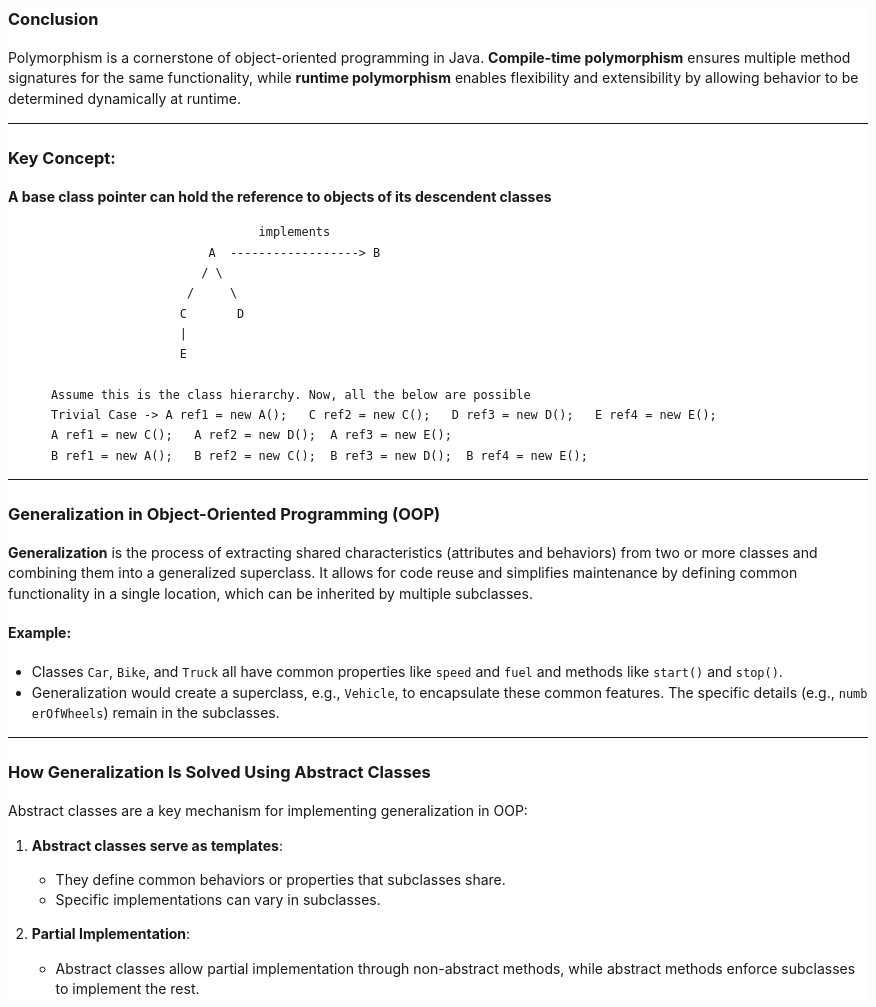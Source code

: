 ### **Conclusion**
Polymorphism is a cornerstone of object-oriented programming in Java. **Compile-time polymorphism** ensures multiple method signatures for the same functionality, while **runtime polymorphism** enables flexibility and extensibility by allowing behavior to be determined dynamically at runtime.

---

### Key Concept:
**A base class pointer can hold the reference to objects of its descendent classes**
```text
                                   implements
                            A  ------------------> B
                           / \
                         /     \
                        C       D
                        |
                        E

      Assume this is the class hierarchy. Now, all the below are possible
      Trivial Case -> A ref1 = new A();   C ref2 = new C();   D ref3 = new D();   E ref4 = new E(); 
      A ref1 = new C();   A ref2 = new D();  A ref3 = new E();
      B ref1 = new A();   B ref2 = new C();  B ref3 = new D();  B ref4 = new E();
```

---

### **Generalization in Object-Oriented Programming (OOP)**

**Generalization** is the process of extracting shared characteristics (attributes and behaviors) from two or more classes and combining them into a generalized superclass. It allows for code reuse and simplifies maintenance by defining common functionality in a single location, which can be inherited by multiple subclasses.

#### Example:
- Classes `Car`, `Bike`, and `Truck` all have common properties like `speed` and `fuel` and methods like `start()` and `stop()`.
- Generalization would create a superclass, e.g., `Vehicle`, to encapsulate these common features. The specific details (e.g., `numberOfWheels`) remain in the subclasses.

---

### **How Generalization Is Solved Using Abstract Classes**

Abstract classes are a key mechanism for implementing generalization in OOP:
1. **Abstract classes serve as templates**:
   - They define common behaviors or properties that subclasses share.
   - Specific implementations can vary in subclasses.

2. **Partial Implementation**:
   - Abstract classes allow partial implementation through non-abstract methods, while abstract methods enforce subclasses to implement the rest.
